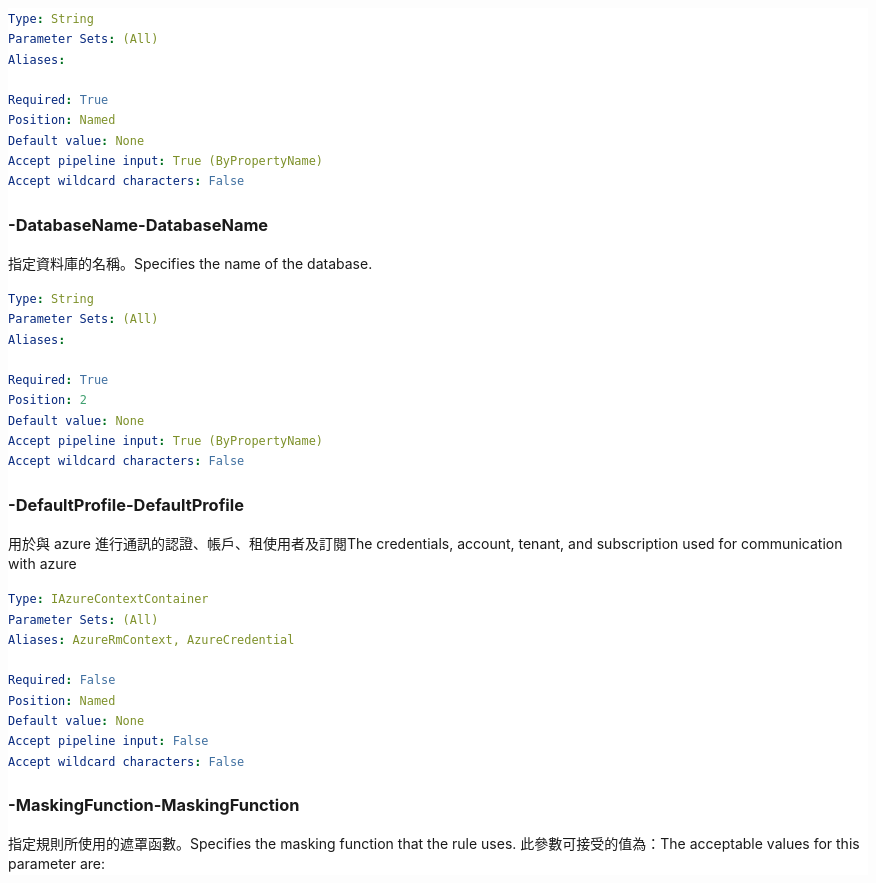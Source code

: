 ```yaml
Type: String
Parameter Sets: (All)
Aliases:

Required: True
Position: Named
Default value: None
Accept pipeline input: True (ByPropertyName)
Accept wildcard characters: False
```

### <span data-ttu-id="3dd3f-122">-DatabaseName</span><span class="sxs-lookup"><span data-stu-id="3dd3f-122">-DatabaseName</span></span>
<span data-ttu-id="3dd3f-123">指定資料庫的名稱。</span><span class="sxs-lookup"><span data-stu-id="3dd3f-123">Specifies the name of the database.</span></span>

```yaml
Type: String
Parameter Sets: (All)
Aliases:

Required: True
Position: 2
Default value: None
Accept pipeline input: True (ByPropertyName)
Accept wildcard characters: False
```

### <span data-ttu-id="3dd3f-124">-DefaultProfile</span><span class="sxs-lookup"><span data-stu-id="3dd3f-124">-DefaultProfile</span></span>
<span data-ttu-id="3dd3f-125">用於與 azure 進行通訊的認證、帳戶、租使用者及訂閱</span><span class="sxs-lookup"><span data-stu-id="3dd3f-125">The credentials, account, tenant, and subscription used for communication with azure</span></span>

```yaml
Type: IAzureContextContainer
Parameter Sets: (All)
Aliases: AzureRmContext, AzureCredential

Required: False
Position: Named
Default value: None
Accept pipeline input: False
Accept wildcard characters: False
```

### <span data-ttu-id="3dd3f-126">-MaskingFunction</span><span class="sxs-lookup"><span data-stu-id="3dd3f-126">-MaskingFunction</span></span>
<span data-ttu-id="3dd3f-127">指定規則所使用的遮罩函數。</span><span class="sxs-lookup"><span data-stu-id="3dd3f-127">Specifies the masking function that the rule uses.</span></span>
<span data-ttu-id="3dd3f-128">此參數可接受的值為：</span><span class="sxs-lookup"><span data-stu-id="3dd3f-128">The acceptable values for this parameter are:</span></span>

